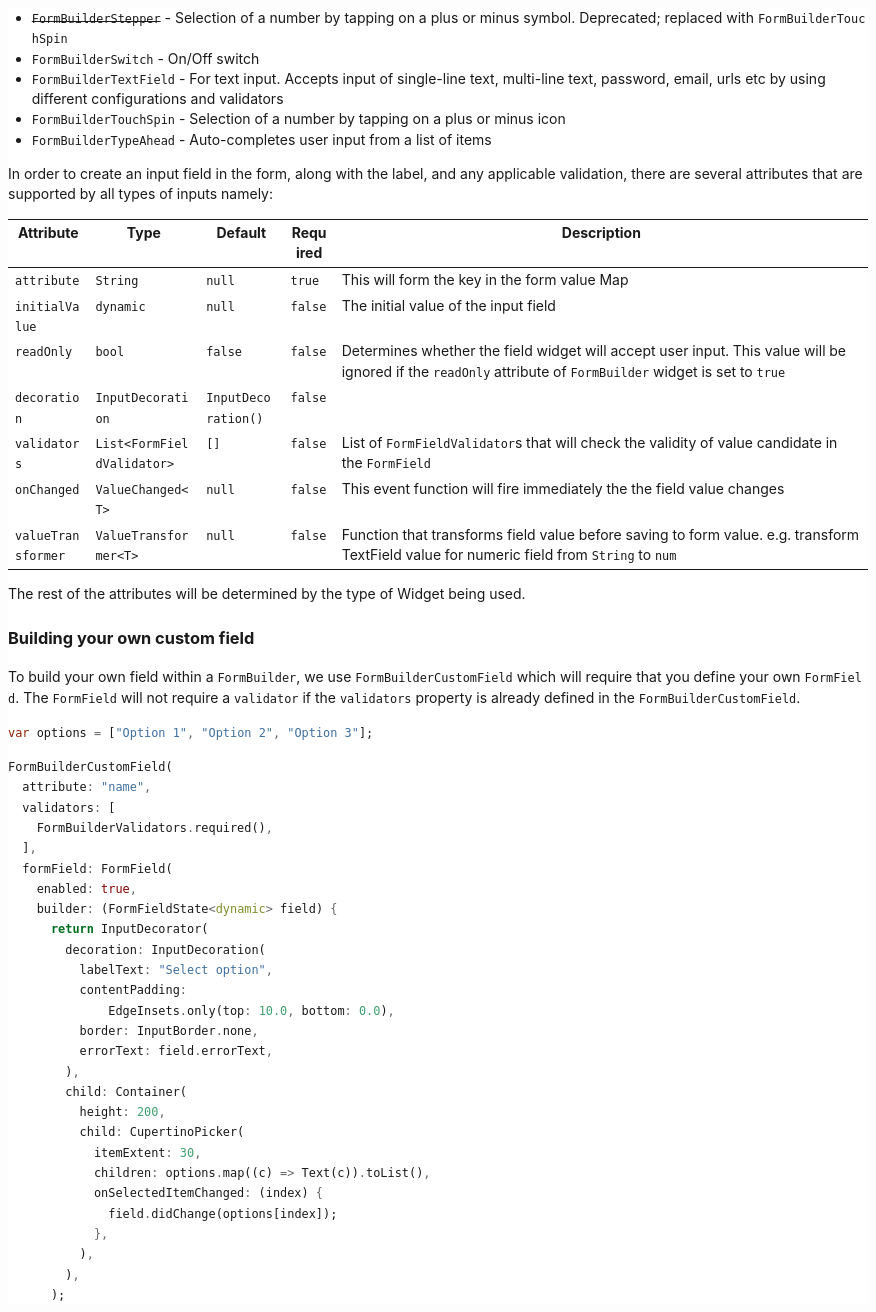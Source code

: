 - ~~`FormBuilderStepper`~~ - Selection of a number by tapping on a plus or minus symbol. Deprecated; replaced with `FormBuilderTouchSpin`
- `FormBuilderSwitch` - On/Off switch
- `FormBuilderTextField` - For text input. Accepts input of single-line text, multi-line text, password, email, urls etc by using different configurations and validators
- `FormBuilderTouchSpin` - Selection of a number by tapping on a plus or minus icon
- `FormBuilderTypeAhead` - Auto-completes user input from a list of items

In order to create an input field in the form, along with the label, and any applicable validation, there are several attributes that are supported by all types of inputs namely:

| Attribute          | Type                       | Default             | Required | Description                                                                                                                                                 |
| ------------------ | -------------------------- | ------------------- | -------- | ----------------------------------------------------------------------------------------------------------------------------------------------------------- |
| `attribute`        | `String`                   | `null`              | `true`   | This will form the key in the form value Map                                                                                                                |
| `initialValue`     | `dynamic`                  | `null`              | `false`  | The initial value of the input field                                                                                                                        |
| `readOnly`         | `bool`                     | `false`             | `false`  | Determines whether the field widget will accept user input. This value will be ignored if the `readOnly` attribute of `FormBuilder` widget is set to `true` |
| `decoration`       | `InputDecoration`          | `InputDecoration()` | `false`  |                                                                                                                                                             |
| `validators`       | `List<FormFieldValidator>` | `[]`                | `false`  | List of `FormFieldValidator`s that will check the validity of value candidate in the `FormField`                                                            |
| `onChanged`        | `ValueChanged<T>`          | `null`              | `false`  | This event function will fire immediately the the field value changes                                                                                       |
| `valueTransformer` | `ValueTransformer<T>`      | `null`              | `false`  | Function that transforms field value before saving to form value. e.g. transform TextField value for numeric field from `String` to `num`                   |

The rest of the attributes will be determined by the type of Widget being used.

### Building your own custom field

To build your own field within a `FormBuilder`, we use `FormBuilderCustomField` which will require that you define your own `FormField`.
The `FormField` will not require a `validator` if the `validators` property is already defined in the `FormBuilderCustomField`.

```dart
var options = ["Option 1", "Option 2", "Option 3"];
```

```dart
FormBuilderCustomField(
  attribute: "name",
  validators: [
    FormBuilderValidators.required(),
  ],
  formField: FormField(
    enabled: true,
    builder: (FormFieldState<dynamic> field) {
      return InputDecorator(
        decoration: InputDecoration(
          labelText: "Select option",
          contentPadding:
              EdgeInsets.only(top: 10.0, bottom: 0.0),
          border: InputBorder.none,
          errorText: field.errorText,
        ),
        child: Container(
          height: 200,
          child: CupertinoPicker(
            itemExtent: 30,
            children: options.map((c) => Text(c)).toList(),
            onSelectedItemChanged: (index) {
              field.didChange(options[index]);
            },
          ),
        ),
      );
```